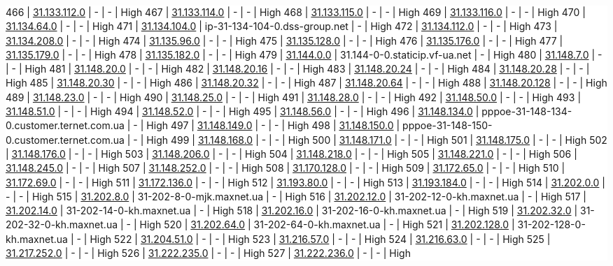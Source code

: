 466 | [31.133.112.0](https://vuldb.com/?ip.31.133.112.0) | - | - | High
467 | [31.133.114.0](https://vuldb.com/?ip.31.133.114.0) | - | - | High
468 | [31.133.115.0](https://vuldb.com/?ip.31.133.115.0) | - | - | High
469 | [31.133.116.0](https://vuldb.com/?ip.31.133.116.0) | - | - | High
470 | [31.134.64.0](https://vuldb.com/?ip.31.134.64.0) | - | - | High
471 | [31.134.104.0](https://vuldb.com/?ip.31.134.104.0) | ip-31-134-104-0.dss-group.net | - | High
472 | [31.134.112.0](https://vuldb.com/?ip.31.134.112.0) | - | - | High
473 | [31.134.208.0](https://vuldb.com/?ip.31.134.208.0) | - | - | High
474 | [31.135.96.0](https://vuldb.com/?ip.31.135.96.0) | - | - | High
475 | [31.135.128.0](https://vuldb.com/?ip.31.135.128.0) | - | - | High
476 | [31.135.176.0](https://vuldb.com/?ip.31.135.176.0) | - | - | High
477 | [31.135.179.0](https://vuldb.com/?ip.31.135.179.0) | - | - | High
478 | [31.135.182.0](https://vuldb.com/?ip.31.135.182.0) | - | - | High
479 | [31.144.0.0](https://vuldb.com/?ip.31.144.0.0) | 31.144-0-0.staticip.vf-ua.net | - | High
480 | [31.148.7.0](https://vuldb.com/?ip.31.148.7.0) | - | - | High
481 | [31.148.20.0](https://vuldb.com/?ip.31.148.20.0) | - | - | High
482 | [31.148.20.16](https://vuldb.com/?ip.31.148.20.16) | - | - | High
483 | [31.148.20.24](https://vuldb.com/?ip.31.148.20.24) | - | - | High
484 | [31.148.20.28](https://vuldb.com/?ip.31.148.20.28) | - | - | High
485 | [31.148.20.30](https://vuldb.com/?ip.31.148.20.30) | - | - | High
486 | [31.148.20.32](https://vuldb.com/?ip.31.148.20.32) | - | - | High
487 | [31.148.20.64](https://vuldb.com/?ip.31.148.20.64) | - | - | High
488 | [31.148.20.128](https://vuldb.com/?ip.31.148.20.128) | - | - | High
489 | [31.148.23.0](https://vuldb.com/?ip.31.148.23.0) | - | - | High
490 | [31.148.25.0](https://vuldb.com/?ip.31.148.25.0) | - | - | High
491 | [31.148.28.0](https://vuldb.com/?ip.31.148.28.0) | - | - | High
492 | [31.148.50.0](https://vuldb.com/?ip.31.148.50.0) | - | - | High
493 | [31.148.51.0](https://vuldb.com/?ip.31.148.51.0) | - | - | High
494 | [31.148.52.0](https://vuldb.com/?ip.31.148.52.0) | - | - | High
495 | [31.148.56.0](https://vuldb.com/?ip.31.148.56.0) | - | - | High
496 | [31.148.134.0](https://vuldb.com/?ip.31.148.134.0) | pppoe-31-148-134-0.customer.ternet.com.ua | - | High
497 | [31.148.149.0](https://vuldb.com/?ip.31.148.149.0) | - | - | High
498 | [31.148.150.0](https://vuldb.com/?ip.31.148.150.0) | pppoe-31-148-150-0.customer.ternet.com.ua | - | High
499 | [31.148.168.0](https://vuldb.com/?ip.31.148.168.0) | - | - | High
500 | [31.148.171.0](https://vuldb.com/?ip.31.148.171.0) | - | - | High
501 | [31.148.175.0](https://vuldb.com/?ip.31.148.175.0) | - | - | High
502 | [31.148.176.0](https://vuldb.com/?ip.31.148.176.0) | - | - | High
503 | [31.148.206.0](https://vuldb.com/?ip.31.148.206.0) | - | - | High
504 | [31.148.218.0](https://vuldb.com/?ip.31.148.218.0) | - | - | High
505 | [31.148.221.0](https://vuldb.com/?ip.31.148.221.0) | - | - | High
506 | [31.148.245.0](https://vuldb.com/?ip.31.148.245.0) | - | - | High
507 | [31.148.252.0](https://vuldb.com/?ip.31.148.252.0) | - | - | High
508 | [31.170.128.0](https://vuldb.com/?ip.31.170.128.0) | - | - | High
509 | [31.172.65.0](https://vuldb.com/?ip.31.172.65.0) | - | - | High
510 | [31.172.69.0](https://vuldb.com/?ip.31.172.69.0) | - | - | High
511 | [31.172.136.0](https://vuldb.com/?ip.31.172.136.0) | - | - | High
512 | [31.193.80.0](https://vuldb.com/?ip.31.193.80.0) | - | - | High
513 | [31.193.184.0](https://vuldb.com/?ip.31.193.184.0) | - | - | High
514 | [31.202.0.0](https://vuldb.com/?ip.31.202.0.0) | - | - | High
515 | [31.202.8.0](https://vuldb.com/?ip.31.202.8.0) | 31-202-8-0-mjk.maxnet.ua | - | High
516 | [31.202.12.0](https://vuldb.com/?ip.31.202.12.0) | 31-202-12-0-kh.maxnet.ua | - | High
517 | [31.202.14.0](https://vuldb.com/?ip.31.202.14.0) | 31-202-14-0-kh.maxnet.ua | - | High
518 | [31.202.16.0](https://vuldb.com/?ip.31.202.16.0) | 31-202-16-0-kh.maxnet.ua | - | High
519 | [31.202.32.0](https://vuldb.com/?ip.31.202.32.0) | 31-202-32-0-kh.maxnet.ua | - | High
520 | [31.202.64.0](https://vuldb.com/?ip.31.202.64.0) | 31-202-64-0-kh.maxnet.ua | - | High
521 | [31.202.128.0](https://vuldb.com/?ip.31.202.128.0) | 31-202-128-0-kh.maxnet.ua | - | High
522 | [31.204.51.0](https://vuldb.com/?ip.31.204.51.0) | - | - | High
523 | [31.216.57.0](https://vuldb.com/?ip.31.216.57.0) | - | - | High
524 | [31.216.63.0](https://vuldb.com/?ip.31.216.63.0) | - | - | High
525 | [31.217.252.0](https://vuldb.com/?ip.31.217.252.0) | - | - | High
526 | [31.222.235.0](https://vuldb.com/?ip.31.222.235.0) | - | - | High
527 | [31.222.236.0](https://vuldb.com/?ip.31.222.236.0) | - | - | High